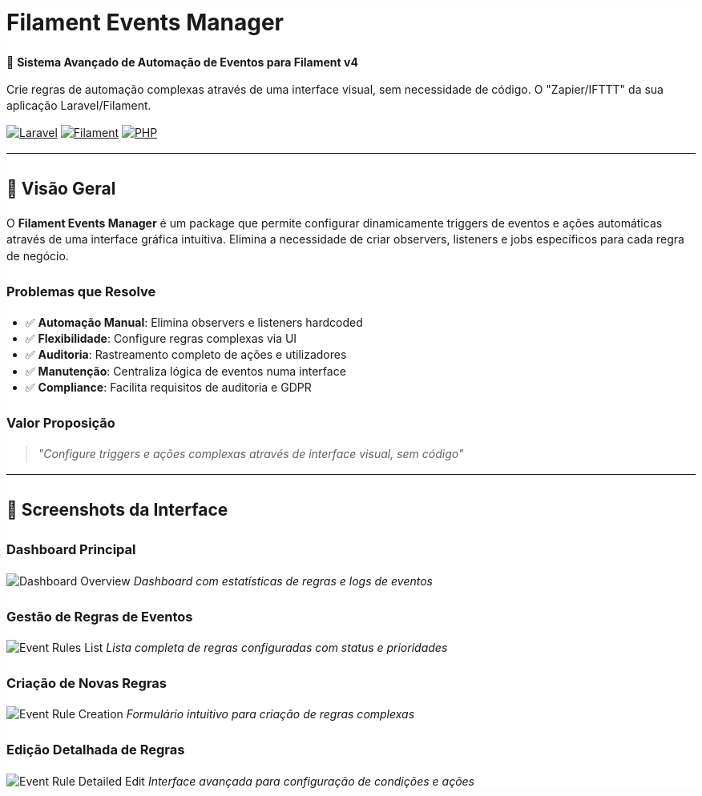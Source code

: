 # Filament Events Manager

🚀 **Sistema Avançado de Automação de Eventos para Filament v4**

Crie regras de automação complexas através de uma interface visual, sem necessidade de código. O "Zapier/IFTTT" da sua aplicação Laravel/Filament.

[![Laravel](https://img.shields.io/badge/Laravel-12.x-red.svg)](https://laravel.com)
[![Filament](https://img.shields.io/badge/Filament-4.x-orange.svg)](https://filamentphp.com)
[![PHP](https://img.shields.io/badge/PHP-8.3+-blue.svg)](https://php.net)

---

## 🎯 Visão Geral

O **Filament Events Manager** é um package que permite configurar dinamicamente triggers de eventos e ações automáticas através de uma interface gráfica intuitiva. Elimina a necessidade de criar observers, listeners e jobs específicos para cada regra de negócio.

### Problemas que Resolve

- ✅ **Automação Manual**: Elimina observers e listeners hardcoded
- ✅ **Flexibilidade**: Configure regras complexas via UI
- ✅ **Auditoria**: Rastreamento completo de ações e utilizadores
- ✅ **Manutenção**: Centraliza lógica de eventos numa interface
- ✅ **Compliance**: Facilita requisitos de auditoria e GDPR

### Valor Proposição

> *"Configure triggers e ações complexas através de interface visual, sem código"*

---

## 📸 Screenshots da Interface

### Dashboard Principal
![Dashboard Overview](docs/screenshots/dashboard-overview.png)
*Dashboard com estatísticas de regras e logs de eventos*

### Gestão de Regras de Eventos
![Event Rules List](docs/screenshots/event-rules-list.png)
*Lista completa de regras configuradas com status e prioridades*

### Criação de Novas Regras
![Event Rule Creation](docs/screenshots/event-rule-create-form.png)
*Formulário intuitivo para criação de regras complexas*

### Edição Detalhada de Regras
![Event Rule Detailed Edit](docs/screenshots/event-rule-edit-detailed.png)
*Interface avançada para configuração de condições e ações*
